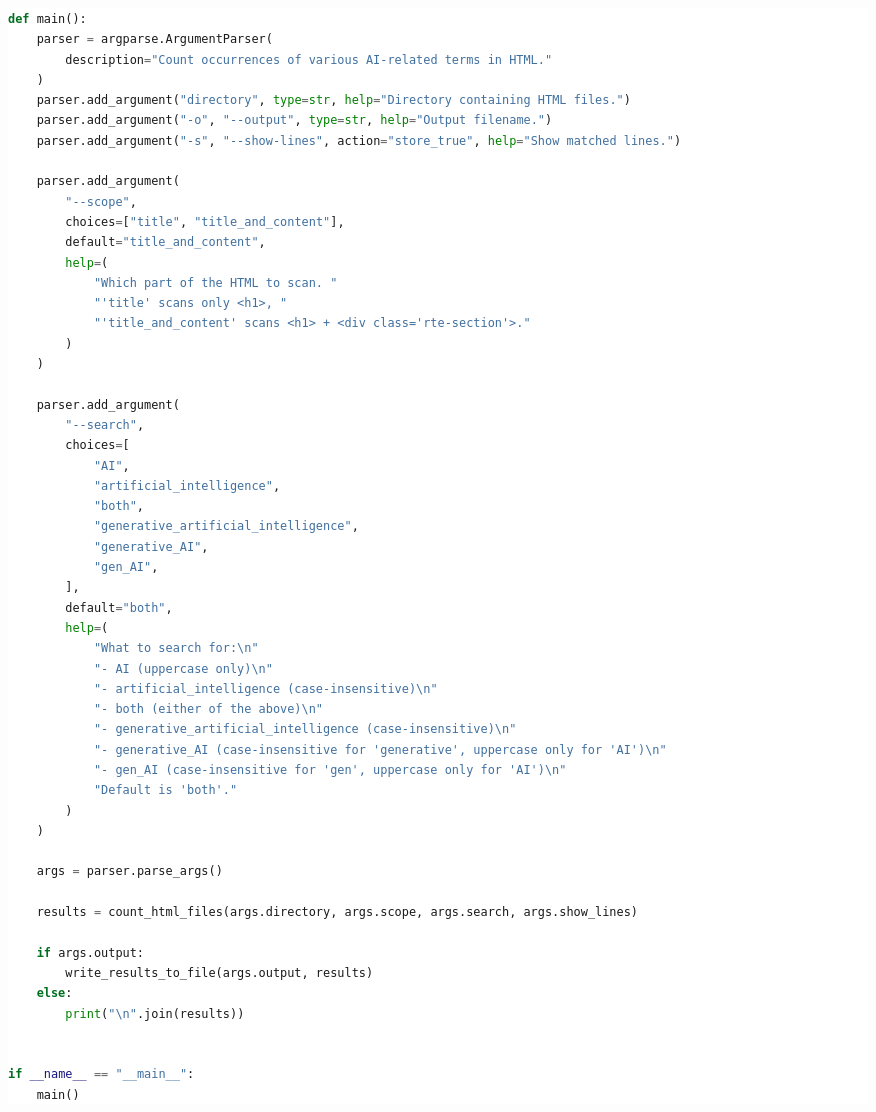 ~~~ AI_word_counter.py
def main():
    parser = argparse.ArgumentParser(
        description="Count occurrences of various AI-related terms in HTML."
    )
    parser.add_argument("directory", type=str, help="Directory containing HTML files.")
    parser.add_argument("-o", "--output", type=str, help="Output filename.")
    parser.add_argument("-s", "--show-lines", action="store_true", help="Show matched lines.")

    parser.add_argument(
        "--scope",
        choices=["title", "title_and_content"],
        default="title_and_content",
        help=(
            "Which part of the HTML to scan. "
            "'title' scans only <h1>, "
            "'title_and_content' scans <h1> + <div class='rte-section'>."
        )
    )

    parser.add_argument(
        "--search",
        choices=[
            "AI",
            "artificial_intelligence",
            "both",
            "generative_artificial_intelligence",
            "generative_AI",
            "gen_AI",
        ],
        default="both",
        help=(
            "What to search for:\n"
            "- AI (uppercase only)\n"
            "- artificial_intelligence (case-insensitive)\n"
            "- both (either of the above)\n"
            "- generative_artificial_intelligence (case-insensitive)\n"
            "- generative_AI (case-insensitive for 'generative', uppercase only for 'AI')\n"
            "- gen_AI (case-insensitive for 'gen', uppercase only for 'AI')\n"
            "Default is 'both'."
        )
    )

    args = parser.parse_args()

    results = count_html_files(args.directory, args.scope, args.search, args.show_lines)

    if args.output:
        write_results_to_file(args.output, results)
    else:
        print("\n".join(results))


if __name__ == "__main__":
    main()
~~~
